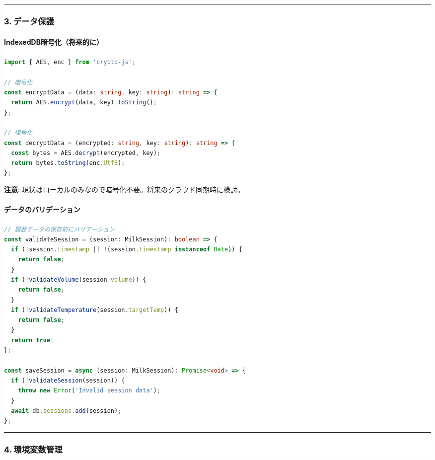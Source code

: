 ```typescript
```

---

### 3. データ保護

#### IndexedDB暗号化（将来的に）
```typescript
import { AES, enc } from 'crypto-js';

// 暗号化
const encryptData = (data: string, key: string): string => {
  return AES.encrypt(data, key).toString();
};

// 復号化
const decryptData = (encrypted: string, key: string): string => {
  const bytes = AES.decrypt(encrypted, key);
  return bytes.toString(enc.Utf8);
};
```

**注意**: 現状はローカルのみなので暗号化不要。将来のクラウド同期時に検討。

#### データのバリデーション
```typescript
// 履歴データの保存前にバリデーション
const validateSession = (session: MilkSession): boolean => {
  if (!session.timestamp || !(session.timestamp instanceof Date)) {
    return false;
  }
  if (!validateVolume(session.volume)) {
    return false;
  }
  if (!validateTemperature(session.targetTemp)) {
    return false;
  }
  return true;
};

const saveSession = async (session: MilkSession): Promise<void> => {
  if (!validateSession(session)) {
    throw new Error('Invalid session data');
  }
  await db.sessions.add(session);
};
```

---

### 4. 環境変数管理
